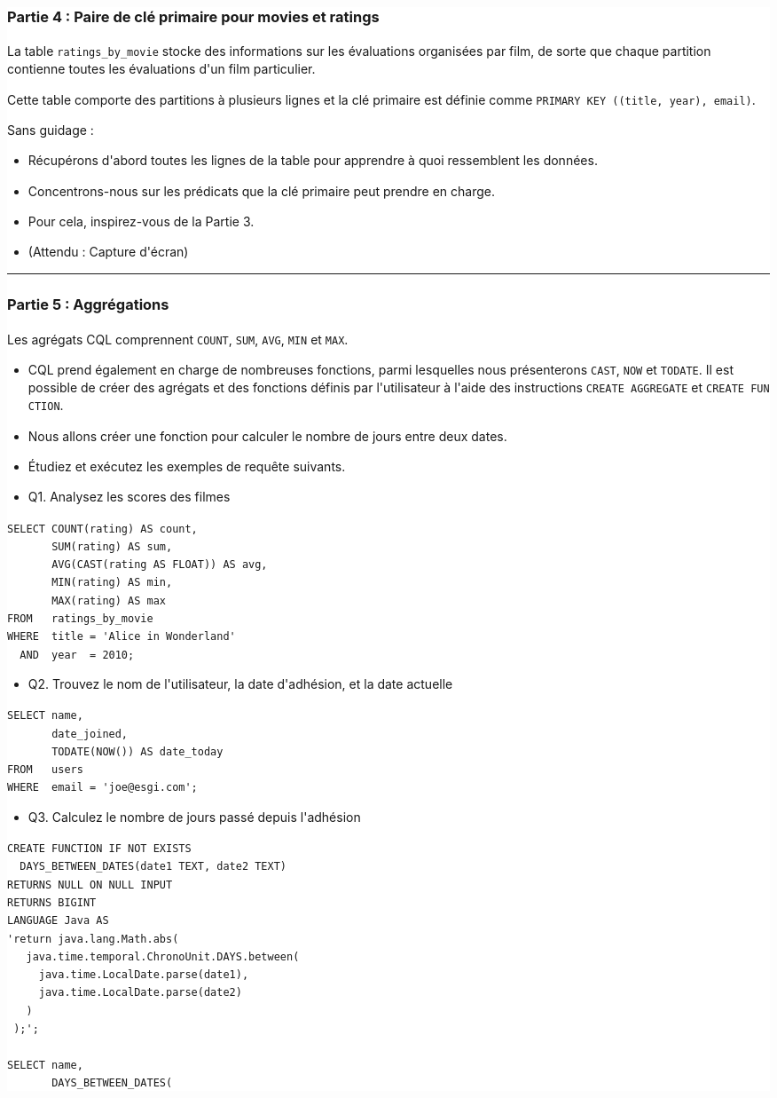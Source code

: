 ### Partie 4 : Paire de clé primaire pour movies et ratings

La table `ratings_by_movie` stocke des informations sur les évaluations organisées par film, de sorte que chaque 
partition contienne toutes les évaluations d'un film particulier. 

Cette table comporte des partitions à plusieurs lignes et la clé primaire est définie comme 
`PRIMARY KEY ((title, year), email)`. 

Sans guidage : 
* Récupérons d'abord toutes les lignes de la table pour apprendre à quoi ressemblent les données.
* Concentrons-nous sur les prédicats que la clé primaire peut prendre en charge.
* Pour cela, inspirez-vous de la Partie 3.

* (Attendu : Capture d'écran)

---

### Partie 5 : Aggrégations

Les agrégats CQL comprennent `COUNT`, `SUM`, `AVG`, `MIN` et `MAX`. 
* CQL prend également en charge de nombreuses fonctions, parmi lesquelles nous présenterons `CAST`, `NOW` et `TODATE`. 
Il est possible de créer des agrégats et des fonctions définis par l'utilisateur à l'aide des instructions 
`CREATE AGGREGATE` et `CREATE FUNCTION`. 
* Nous allons créer une fonction pour calculer le nombre de jours entre deux dates. 
* Étudiez et exécutez les exemples de requête suivants.


* Q1. Analysez les scores des filmes

```cassandraql
SELECT COUNT(rating) AS count,
       SUM(rating) AS sum,
       AVG(CAST(rating AS FLOAT)) AS avg,
       MIN(rating) AS min,
       MAX(rating) AS max
FROM   ratings_by_movie
WHERE  title = 'Alice in Wonderland'
  AND  year  = 2010;
```
* Q2. Trouvez le nom de l'utilisateur, la date d'adhésion, et la date actuelle
```cassandraql
SELECT name, 
       date_joined, 
       TODATE(NOW()) AS date_today
FROM   users
WHERE  email = 'joe@esgi.com';
```

* Q3. Calculez le nombre de jours passé depuis l'adhésion

```cassandraql
CREATE FUNCTION IF NOT EXISTS 
  DAYS_BETWEEN_DATES(date1 TEXT, date2 TEXT) 
RETURNS NULL ON NULL INPUT 
RETURNS BIGINT 
LANGUAGE Java AS 
'return java.lang.Math.abs(
   java.time.temporal.ChronoUnit.DAYS.between(
     java.time.LocalDate.parse(date1), 
     java.time.LocalDate.parse(date2)
   )
 );';

SELECT name, 
       DAYS_BETWEEN_DATES( 
```